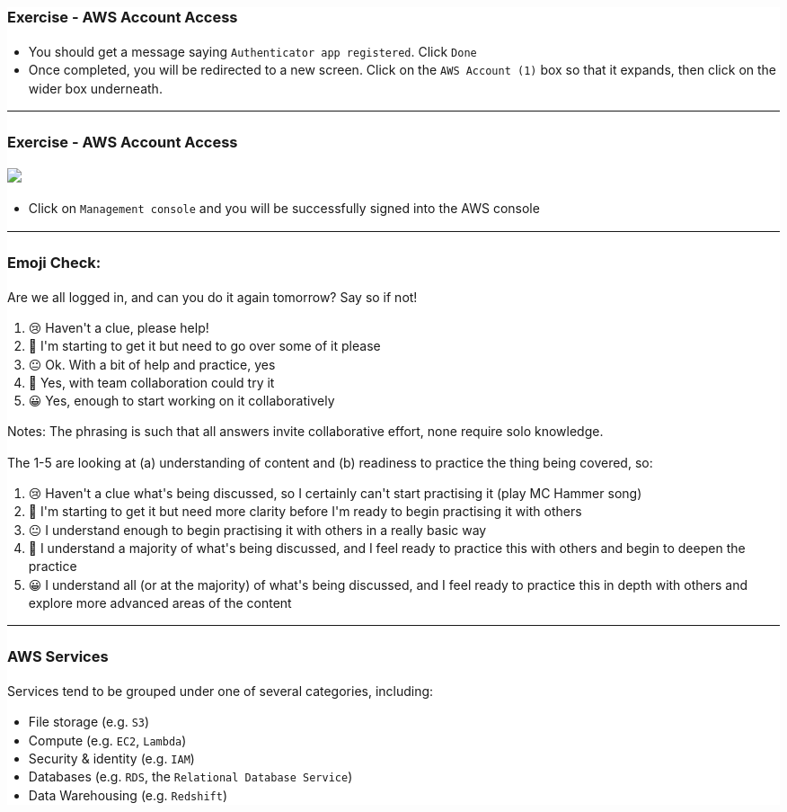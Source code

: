 
### Exercise - AWS Account Access

- You should get a message saying `Authenticator app registered`. Click `Done`
- Once completed, you will be redirected to a new screen. Click on the `AWS Account (1)` box so that it expands, then click on the wider box underneath.

---

### Exercise - AWS Account Access

![](../img/aws-control-tower.png) 

- Click on `Management console` and you will be successfully signed into the AWS console

---

### Emoji Check:

Are we all logged in, and can you do it again tomorrow? Say so if not!

1. 😢 Haven't a clue, please help!
2. 🙁 I'm starting to get it but need to go over some of it please
3. 😐 Ok. With a bit of help and practice, yes
4. 🙂 Yes, with team collaboration could try it
5. 😀 Yes, enough to start working on it collaboratively

Notes:
The phrasing is such that all answers invite collaborative effort, none require solo knowledge.

The 1-5 are looking at (a) understanding of content and (b) readiness to practice the thing being covered, so:

1. 😢 Haven't a clue what's being discussed, so I certainly can't start practising it (play MC Hammer song)
2. 🙁 I'm starting to get it but need more clarity before I'm ready to begin practising it with others
3. 😐 I understand enough to begin practising it with others in a really basic way
4. 🙂 I understand a majority of what's being discussed, and I feel ready to practice this with others and begin to deepen the practice
5. 😀 I understand all (or at the majority) of what's being discussed, and I feel ready to practice this in depth with others and explore more advanced areas of the content

---

### AWS Services

Services tend to be grouped under one of several categories, including:

- File storage (e.g. `S3`)
- Compute (e.g. `EC2`, `Lambda`)
- Security & identity (e.g. `IAM`)
- Databases (e.g. `RDS`, the `Relational Database Service`)
- Data Warehousing (e.g. `Redshift`)
